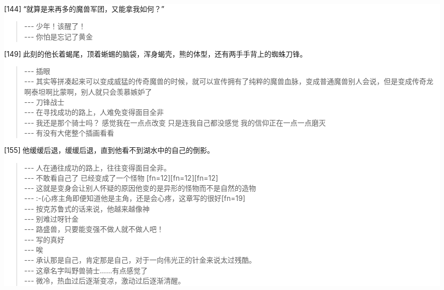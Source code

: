 [144] “就算是来再多的魔兽军团，又能拿我如何？”
>--- 少年！该醒了！<br>
>--- 你怕是忘记了黄金<br>

[149] 此刻的他长着蝎尾，顶着蜥蜴的脑袋，浑身蝎壳，熊的体型，还有两手手背上的蜘蛛刀锋。
>--- 插眼<br>
>--- 其实等拼凑起来可以变成威猛的传奇魔兽的时候，就可以宣传拥有了纯粹的魔兽血脉，变成普通魔兽别人会说，但是变成传奇龙啊泰坦啊比蒙啊，别人就只会羡慕嫉妒了<br>
>--- 刀锋战士<br>
>--- 在寻找成功的路上，人难免变得面目全非<br>
>--- 我还是那个骑士吗？ 感觉我在一点点改变 只是连我自己都没感觉 我的信仰正在一点一点磨灭<br>
>--- 有没有大佬整个插画看看<br>

[155] 他缓缓后退，缓缓后退，直到他看不到湖水中的自己的倒影。
>--- 人在通往成功的路上，往往变得面目全非。<br>
>--- 不敢看自己了  已经变成了一个怪物  [fn=12][fn=12][fn=12]<br>
>--- 这就是变身会让别人怀疑的原因他变的是异形的怪物而不是自然的造物<br>
>--- :-(心疼主角即便知道他是主角，还是会心疼，这章写的很好[fn=19]<br>
>--- 按克苏鲁式的话来说，他越来越像神<br>
>--- 别难过呀针金<br>
>--- 路盛兽，只要能变强不做人就不做人吧！<br>
>--- 写的真好<br>
>--- 唉<br>
>--- 承认那是自己，肯定那是自己，对于一向伟光正的针金来说太过残酷。<br>
>--- 这章名字叫野兽骑士……有点感觉了<br>
>--- 微冷，热血过后逐渐变凉，激动过后逐渐清醒。<br>

